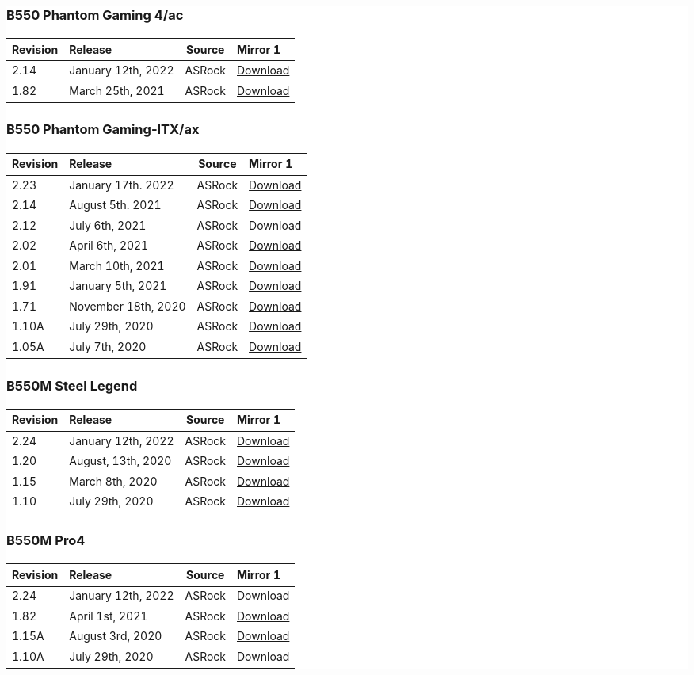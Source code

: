 ### **B550 Phantom Gaming 4/ac**

Revision|Release|Source|Mirror 1
:--|:--|:--:|:--
2.14|January 12th, 2022|ASRock|[Download](https://drive.google.com/file/d/1TBJEsfQzZS3wjQjj6WK_iOQx5hydClaZ/view?usp=sharing)
1.82|March 25th, 2021|ASRock|[Download](https://drive.google.com/file/d/13DFh9vNpOFqLcZjMBDcNXeO5AzVkYXHJ/view?usp=sharing)

### **B550 Phantom Gaming-ITX/ax**

Revision|Release|Source|Mirror 1
:--|:--|:--:|:--
2.23|January 17th. 2022|ASRock|[Download](https://drive.google.com/file/d/1gsuo7gxld34H3rpxX_FSAk0gY0Y54Xl6/view?usp=sharing)
2.14|August 5th. 2021|ASRock|[Download](https://drive.google.com/file/d/1Hw9R-nPoz6qKQidx-CGCPOPd8aXs67zg/view?usp=sharing)
2.12|July 6th, 2021|ASRock|[Download](https://drive.google.com/file/d/11SiqpS_TYrNqtkg08ZIoJWijlZrJitVb/view?usp=sharing)
2.02|April 6th, 2021|ASRock|[Download](https://drive.google.com/file/d/1vr2VJBMwygwsOrPMaiRND_hHQbHZY-am/view?usp=sharing)
2.01|March 10th, 2021|ASRock|[Download](https://drive.google.com/file/d/1uYdSJeBb3_j0gGIYWbZ-eF-RUbq2nutu/view?usp=sharing)
1.91|January 5th, 2021|ASRock|[Download](https://drive.google.com/file/d/11ABcmV_Igl2_xMRkSjdeWPcwv2QtxQ1z/view?usp=sharing)
1.71|November 18th, 2020|ASRock|[Download](https://drive.google.com/file/d/17sOqmXCyDNnW3Vvl2Ngwriy5rzy8jcd_/view?usp=sharing)
1.10A|July 29th, 2020 |ASRock|[Download](https://drive.google.com/file/d/1yhh9oMD8SQyeS4jxG4SL6q2krnf2AjwX/view?usp=sharing)
1.05A|July 7th, 2020 |ASRock|[Download](https://drive.google.com/file/d/14TYZgTr5TDmMvG3I9DmObCv8Hx1Po_Bq/view?usp=sharing)

### **B550M Steel Legend**

Revision|Release|Source|Mirror 1
:--|:--|:--:|:--
2.24|January 12th, 2022|ASRock|[Download](https://drive.google.com/file/d/1jJtfyybO7jxiFR-Ba4mY5WkHe5hjC9Kv/view?usp=sharing)
1.20|August, 13th, 2020|ASRock|[Download](https://drive.google.com/file/d/10L6a36VuT0I2p31oxF-j_LQDjsuKbRIj/view?usp=sharing)
1.15|March 8th, 2020|ASRock|[Download](https://drive.google.com/file/d/1Gym-LaRM8agHd0PNMp08VkkJqAdCuNWa/view?usp=sharing)
1.10|July 29th, 2020|ASRock|[Download](https://drive.google.com/file/d/1OIwQxZz0BoCP-qch646nmqL5LLD6MW4T/view?usp=sharing)

### **B550M Pro4**

Revision|Release|Source|Mirror 1
:--|:--|:--:|:--
2.24|January 12th, 2022|ASRock|[Download](https://drive.google.com/file/d/1-trQ2FrxqArIFB5KutUoh0wnJ-Pyo7VG/view?usp=sharing)
1.82|April 1st, 2021|ASRock|[Download](https://drive.google.com/file/d/1V8N_uyk4cWh1FSZnpe_vSQKw2fWVBELm/view?usp=sharing)
1.15A|August 3rd, 2020|ASRock|[Download](https://drive.google.com/file/d/1v1Q3vEQeG0EyW_cVBwICeE-FoBEDIYGs/view?usp=sharing)
1.10A|July 29th, 2020 |ASRock|[Download](https://drive.google.com/file/d/1ADeFx26oPwH_pbYwGzoXb4alPT5GlzSr/view?usp=sharing)
